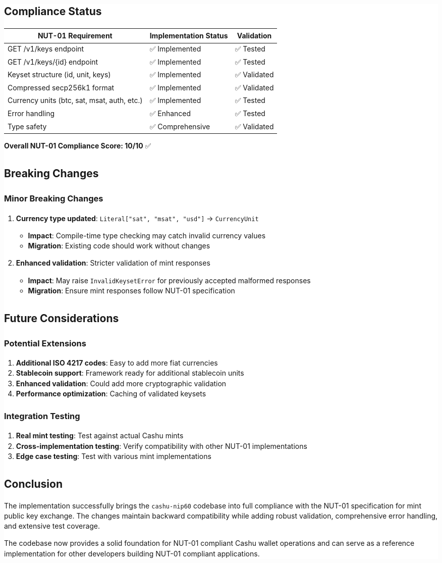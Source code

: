 ## Compliance Status

| NUT-01 Requirement | Implementation Status | Validation |
|---------------------|----------------------|------------|
| GET /v1/keys endpoint | ✅ Implemented | ✅ Tested |
| GET /v1/keys/{id} endpoint | ✅ Implemented | ✅ Tested |
| Keyset structure (id, unit, keys) | ✅ Implemented | ✅ Validated |
| Compressed secp256k1 format | ✅ Implemented | ✅ Validated |
| Currency units (btc, sat, msat, auth, etc.) | ✅ Implemented | ✅ Tested |
| Error handling | ✅ Enhanced | ✅ Tested |
| Type safety | ✅ Comprehensive | ✅ Validated |

**Overall NUT-01 Compliance Score: 10/10** ✅

## Breaking Changes

### Minor Breaking Changes
1. **Currency type updated**: `Literal["sat", "msat", "usd"]` → `CurrencyUnit`
   - **Impact**: Compile-time type checking may catch invalid currency values
   - **Migration**: Existing code should work without changes

2. **Enhanced validation**: Stricter validation of mint responses
   - **Impact**: May raise `InvalidKeysetError` for previously accepted malformed responses
   - **Migration**: Ensure mint responses follow NUT-01 specification

## Future Considerations

### Potential Extensions
1. **Additional ISO 4217 codes**: Easy to add more fiat currencies
2. **Stablecoin support**: Framework ready for additional stablecoin units
3. **Enhanced validation**: Could add more cryptographic validation
4. **Performance optimization**: Caching of validated keysets

### Integration Testing
1. **Real mint testing**: Test against actual Cashu mints
2. **Cross-implementation testing**: Verify compatibility with other NUT-01 implementations
3. **Edge case testing**: Test with various mint implementations

## Conclusion

The implementation successfully brings the `cashu-nip60` codebase into full compliance with the NUT-01 specification for mint public key exchange. The changes maintain backward compatibility while adding robust validation, comprehensive error handling, and extensive test coverage.

The codebase now provides a solid foundation for NUT-01 compliant Cashu wallet operations and can serve as a reference implementation for other developers building NUT-01 compliant applications.